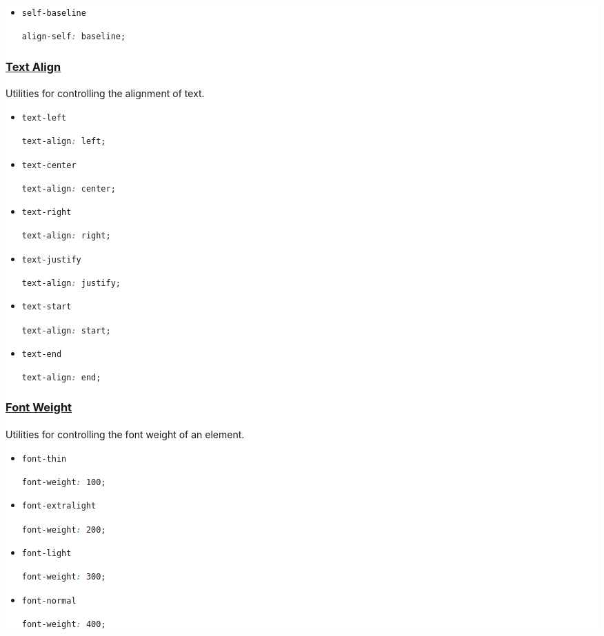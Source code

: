 - `self-baseline`
  ```css
  align-self: baseline;
  ```

### [**Text Align**](https://tailwindcss.com/docs/text-align)
Utilities for controlling the alignment of text.

- `text-left`
  ```css
  text-align: left;
  ```

- `text-center`
  ```css
  text-align: center;
  ```

- `text-right`
  ```css
  text-align: right;
  ```

- `text-justify`
  ```css
  text-align: justify;
  ```

- `text-start`
  ```css
  text-align: start;
  ```

- `text-end`
  ```css
  text-align: end;
  ```

### [**Font Weight**](https://tailwindcss.com/docs/font-weight)
Utilities for controlling the font weight of an element.

- `font-thin`
  ```css
  font-weight: 100;
  ```

- `font-extralight`
  ```css
  font-weight: 200;
  ```

- `font-light`
  ```css
  font-weight: 300;
  ```

- `font-normal`
  ```css
  font-weight: 400;
  ```
